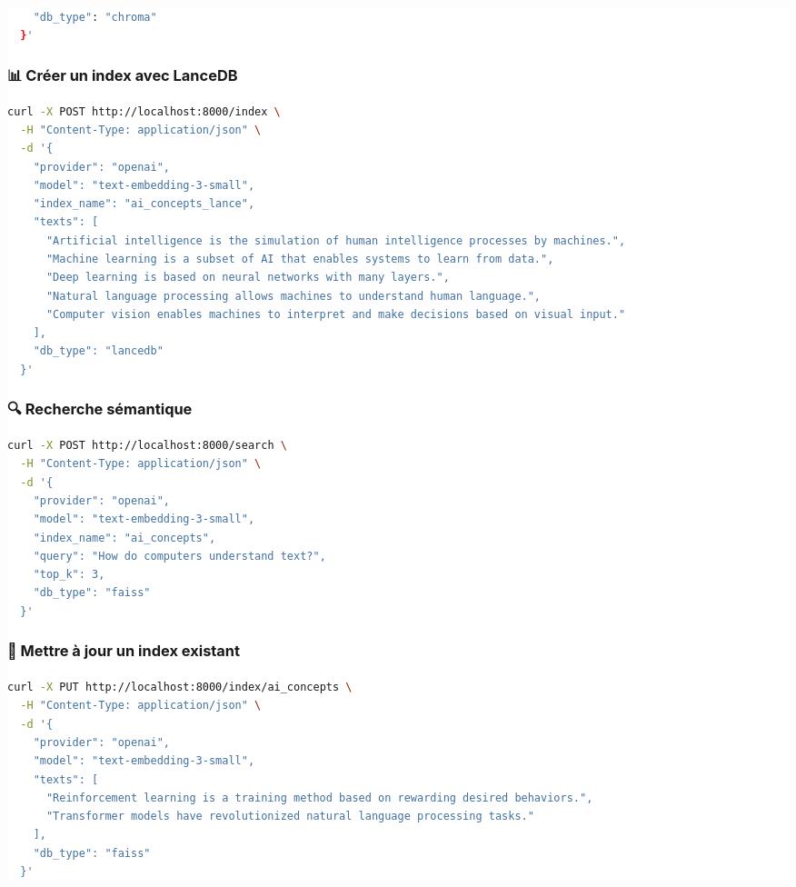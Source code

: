 ```bash
    "db_type": "chroma"
  }'
```

### 📊 Créer un index avec LanceDB
```bash
curl -X POST http://localhost:8000/index \
  -H "Content-Type: application/json" \
  -d '{
    "provider": "openai",
    "model": "text-embedding-3-small",
    "index_name": "ai_concepts_lance",
    "texts": [
      "Artificial intelligence is the simulation of human intelligence processes by machines.",
      "Machine learning is a subset of AI that enables systems to learn from data.",
      "Deep learning is based on neural networks with many layers.",
      "Natural language processing allows machines to understand human language.",
      "Computer vision enables machines to interpret and make decisions based on visual input."
    ],
    "db_type": "lancedb"
  }'
```

### 🔍 Recherche sémantique
```bash
curl -X POST http://localhost:8000/search \
  -H "Content-Type: application/json" \
  -d '{
    "provider": "openai",
    "model": "text-embedding-3-small",
    "index_name": "ai_concepts",
    "query": "How do computers understand text?",
    "top_k": 3,
    "db_type": "faiss"
  }'
```

### 🔄 Mettre à jour un index existant
```bash
curl -X PUT http://localhost:8000/index/ai_concepts \
  -H "Content-Type: application/json" \
  -d '{
    "provider": "openai",
    "model": "text-embedding-3-small",
    "texts": [
      "Reinforcement learning is a training method based on rewarding desired behaviors.",
      "Transformer models have revolutionized natural language processing tasks."
    ],
    "db_type": "faiss"
  }'
```
